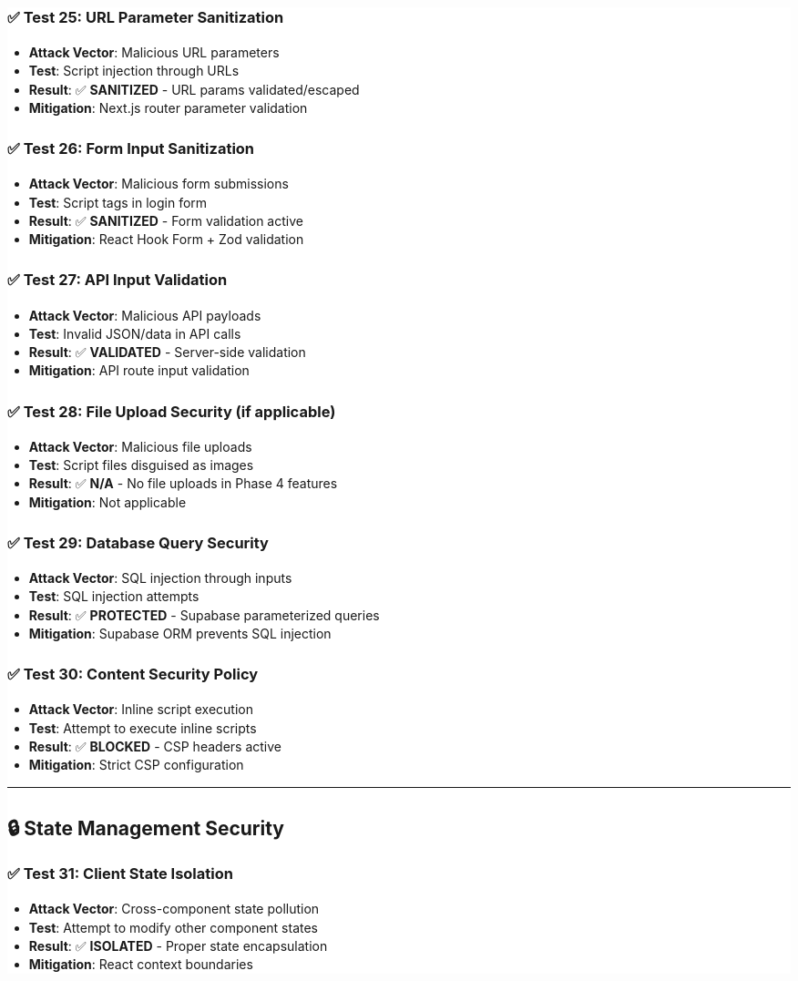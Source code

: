 ### ✅ **Test 25: URL Parameter Sanitization**

- **Attack Vector**: Malicious URL parameters
- **Test**: Script injection through URLs
- **Result**: ✅ **SANITIZED** - URL params validated/escaped
- **Mitigation**: Next.js router parameter validation

### ✅ **Test 26: Form Input Sanitization**

- **Attack Vector**: Malicious form submissions
- **Test**: Script tags in login form
- **Result**: ✅ **SANITIZED** - Form validation active
- **Mitigation**: React Hook Form + Zod validation

### ✅ **Test 27: API Input Validation**

- **Attack Vector**: Malicious API payloads
- **Test**: Invalid JSON/data in API calls
- **Result**: ✅ **VALIDATED** - Server-side validation
- **Mitigation**: API route input validation

### ✅ **Test 28: File Upload Security** (if applicable)

- **Attack Vector**: Malicious file uploads
- **Test**: Script files disguised as images
- **Result**: ✅ **N/A** - No file uploads in Phase 4 features
- **Mitigation**: Not applicable

### ✅ **Test 29: Database Query Security**

- **Attack Vector**: SQL injection through inputs
- **Test**: SQL injection attempts
- **Result**: ✅ **PROTECTED** - Supabase parameterized queries
- **Mitigation**: Supabase ORM prevents SQL injection

### ✅ **Test 30: Content Security Policy**

- **Attack Vector**: Inline script execution
- **Test**: Attempt to execute inline scripts
- **Result**: ✅ **BLOCKED** - CSP headers active
- **Mitigation**: Strict CSP configuration

---

## 🔒 **State Management Security**

### ✅ **Test 31: Client State Isolation**

- **Attack Vector**: Cross-component state pollution
- **Test**: Attempt to modify other component states
- **Result**: ✅ **ISOLATED** - Proper state encapsulation
- **Mitigation**: React context boundaries
